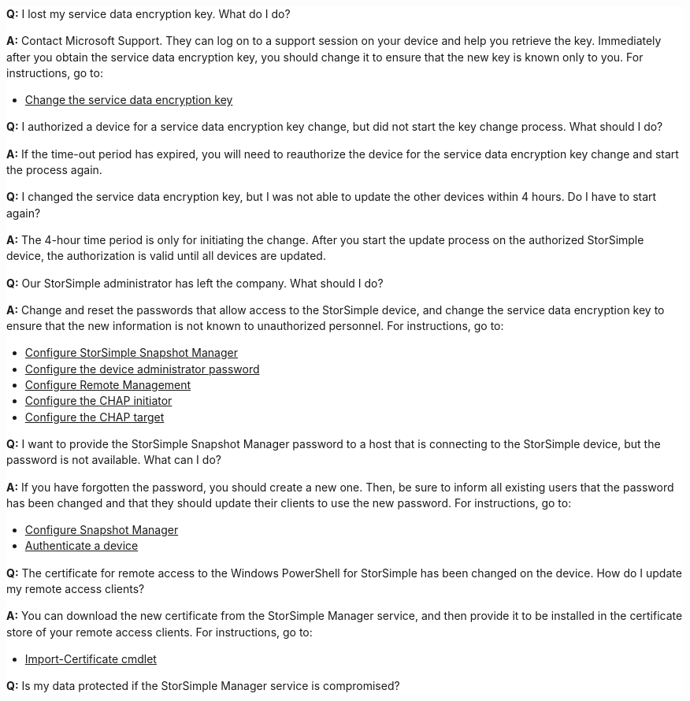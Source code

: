 **Q:** I lost my service data encryption key. What do I do?

**A:** Contact Microsoft Support. They can log on to a support session on your device and help you retrieve the key. Immediately after you obtain the service data encryption key, you should change it to ensure that the new key is known only to you. For instructions, go to:

- [Change the service data encryption key](https://msdn.microsoft.com/library/azure/8158cbe9-1f26-4513-a031-49f88bb3d481#sec01)

**Q:**  I authorized a device for a service data encryption key change, but did not start the key change process. What should I do?

**A:** If the time-out period has expired, you will need to reauthorize the device for the service data encryption key change and start the process again.

**Q:**  I changed the service data encryption key, but I was not able to update the other devices within 4 hours. Do I have to start again?

**A:** The 4-hour time period is only for initiating the change. After you start the update process on the authorized StorSimple device, the authorization is valid until all devices are updated.

**Q:** Our StorSimple administrator has left the company. What should I do?

**A:** Change and reset the passwords that allow access to the StorSimple device, and change the service data encryption key to ensure that the new information is not known to unauthorized personnel. For instructions, go to:

- [Configure StorSimple Snapshot Manager](https://msdn.microsoft.com/library/azure/02f1412f-e196-4a88-8eda-2113247ea47c#sec08)
- [Configure the device administrator password](https://msdn.microsoft.com/library/azure/02f1412f-e196-4a88-8eda-2113247ea47c#sec09)
- [Configure Remote Management](https://msdn.microsoft.com/library/azure/02f1412f-e196-4a88-8eda-2113247ea47c#sec10)
- [Configure the CHAP initiator](https://msdn.microsoft.com/library/azure/02f1412f-e196-4a88-8eda-2113247ea47c#sec06)
- [Configure the CHAP target](https://msdn.microsoft.com/library/azure/02f1412f-e196-4a88-8eda-2113247ea47c#sec07)

**Q:** I want to provide the StorSimple Snapshot Manager password to a host that is connecting to the StorSimple device, but the password is not available. What can I do?

**A:** If you have forgotten the password, you should create a new one. Then, be sure to inform all existing users that the password has been changed and that they should update their clients to use the new password. For instructions, go to:

- [Configure Snapshot Manager](https://msdn.microsoft.com/library/azure/02f1412f-e196-4a88-8eda-2113247ea47c#sec08)
- [Authenticate a device](https://msdn.microsoft.com/library/azure/dn790537.aspx)

**Q:** The certificate for remote access to the Windows PowerShell for StorSimple has been changed on the device. How do I update my remote access clients?

**A:** You can download the new certificate from the StorSimple Manager service, and then provide it to be installed in the certificate store of your remote access clients. For instructions, go to:

- [Import-Certificate cmdlet](https://technet.microsoft.com/library/hh848630.aspx)

**Q:** Is my data protected if the StorSimple Manager service is compromised?
